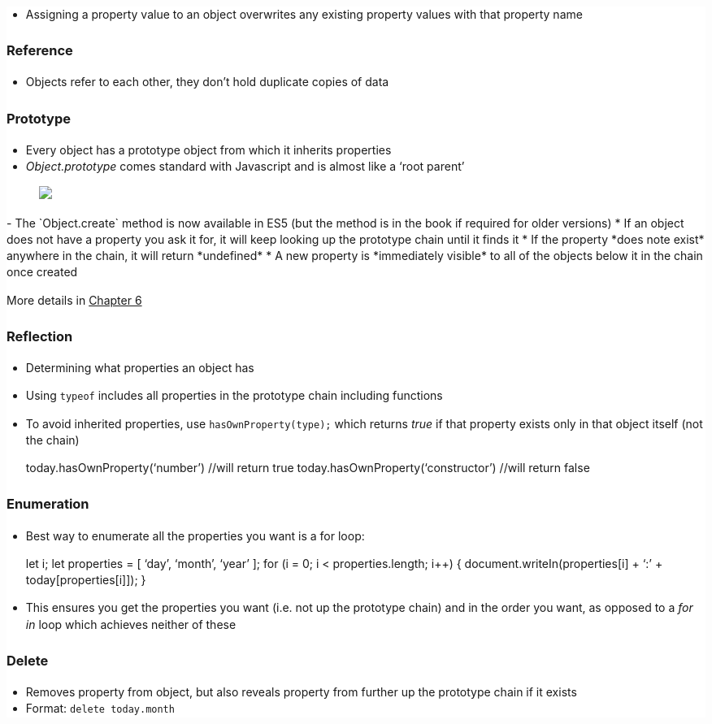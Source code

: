*   <span id="2d21">Assigning a property value to an object overwrites any existing property values with that property name</span>

### Reference

*   <span id="413d">Objects refer to each other, they don’t hold duplicate copies of data</span>

### Prototype

*   <span id="b567">Every object has a prototype object from which it inherits properties</span>
*   <span id="943e">*Object.prototype* comes standard with Javascript and is almost like a ‘root parent’</span>

<figure><img src="https://cdn-images-1.medium.com/max/800/0*1MKtZt0a5gREie59" class="graf-image" /></figure>-   <span id="2293">The `Object.create` method is now available in ES5 (but the method is in the book if required for older versions)</span>
*   <span id="5001">If an object does not have a property you ask it for, it will keep looking up the prototype chain until it finds it</span>
*   <span id="abaf">If the property *does note exist* anywhere in the chain, it will return *undefined*</span>
*   <span id="03eb">A new property is *immediately visible* to all of the objects below it in the chain once created</span>

More details in <a href="https://github.com/Lambda-April/Unsorted-Notes/blob/main" class="markup--anchor markup--p-anchor">Chapter 6</a>

### Reflection

*   <span id="60ed">Determining what properties an object has</span>
*   <span id="a00d">Using `typeof` includes all properties in the prototype chain including functions</span>
*   <span id="4365">To avoid inherited properties, use `hasOwnProperty(type);` which returns *true* if that property exists only in that object itself (not the chain)</span>



    today.hasOwnProperty(‘number’) //will return true today.hasOwnProperty(‘constructor’) //will return false

### Enumeration

*   <span id="ce3f">Best way to enumerate all the properties you want is a for loop:</span>



    let i;
    let properties = [ ‘day’, ‘month’, ‘year’ ]; 
    for (i = 0; i < properties.length; i++) { 
        document.writeIn(properties[i] + ‘:’ + today[properties[i]]);
     }

*   <span id="5d1f">This ensures you get the properties you want (i.e. not up the prototype chain) and in the order you want, as opposed to a *for in* loop which achieves neither of these</span>

### Delete

*   <span id="546d">Removes property from object, but also reveals property from further up the prototype chain if it exists</span>
*   <span id="9258">Format: `delete today.month`</span>
